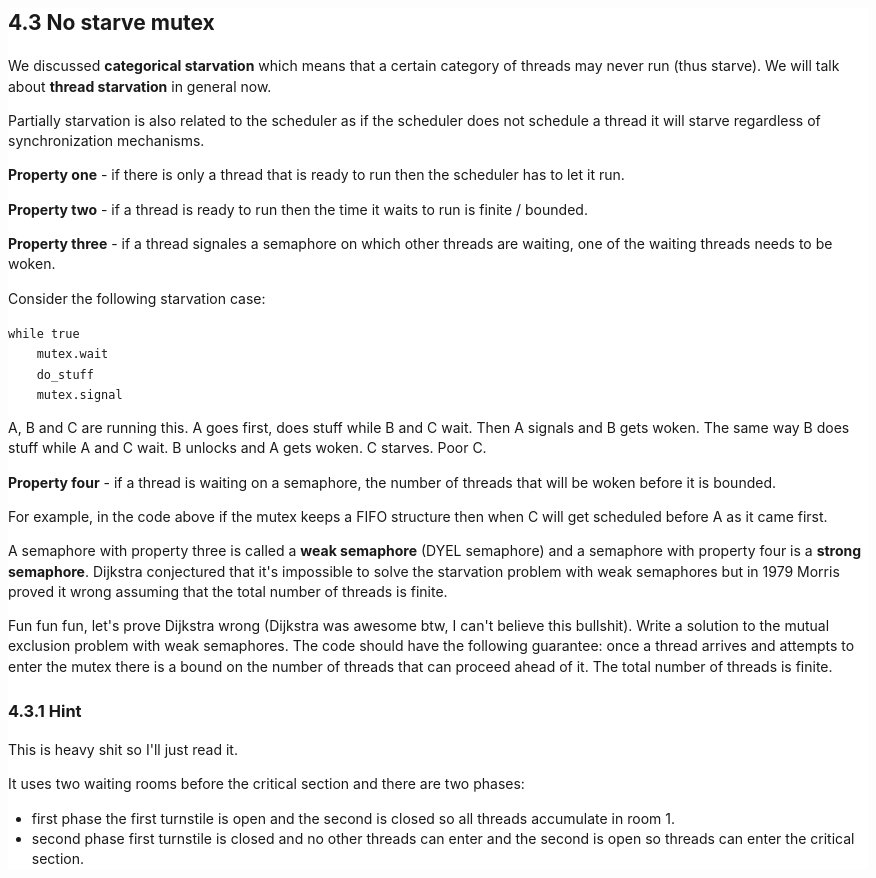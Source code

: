 ## 4.3 No starve mutex

We discussed **categorical starvation** which means that a certain category of threads may never run (thus starve).
We will talk about **thread starvation** in general now.

Partially starvation is also related to the scheduler as if the scheduler does not schedule a thread it will starve regardless of synchronization mechanisms.

**Property one** - if there is only a thread that is ready to run then the scheduler has to let it run.

**Property two** - if a thread is ready to run then the time it waits to run is finite / bounded.

**Property three** - if a thread signales a semaphore on which other threads are waiting, one of the waiting threads needs to be woken.

Consider the following starvation case:

```
while true
    mutex.wait
    do_stuff
    mutex.signal
```

A, B and C are running this. A goes first, does stuff while B and C wait. Then A signals and B gets woken. The same way
B does stuff while A and C wait. B unlocks and A gets woken. C starves. Poor C.

**Property four** - if a thread is waiting on a semaphore, the number of threads that will be woken before it is bounded.

For example, in the code above if the mutex keeps a FIFO structure then when C will get scheduled before A as it came first.

A semaphore with property three is called a **weak semaphore** (DYEL semaphore) and a semaphore with property four is a **strong semaphore**.
Dijkstra conjectured that it's impossible to solve the starvation problem with weak semaphores but in 1979 Morris proved it wrong
assuming that the total number of threads is finite.

Fun fun fun, let's prove Dijkstra wrong (Dijkstra was awesome btw, I can't believe this bullshit).
Write a solution to the mutual exclusion problem with weak semaphores. 
The code should have the following guarantee: once a thread arrives and attempts to enter the mutex there is a bound on the 
number of threads that can proceed ahead of it. The total number of threads is finite.

### 4.3.1 Hint

This is heavy shit so I'll just read it.

It uses two waiting rooms before the critical section and there are two phases:
- first phase the first turnstile is open and the second is closed so all threads accumulate in room 1.
- second phase first turnstile is closed and no other threads can enter and the second is open so threads can enter the critical section.
